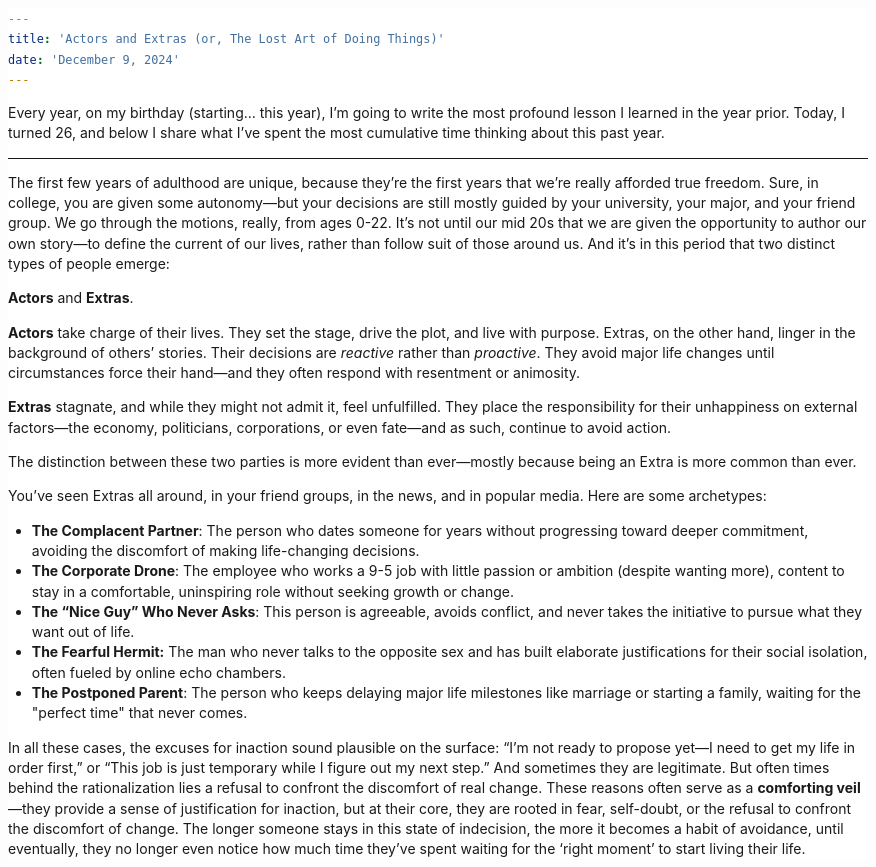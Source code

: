 ```yaml
---
title: 'Actors and Extras (or, The Lost Art of Doing Things)' 
date: 'December 9, 2024'
---
```


Every year, on my birthday (starting… this year), I’m going to write the most profound lesson I learned in the year prior. Today, I turned 26, and below I share what I’ve spent the most cumulative time thinking about this past year.

---

The first few years of adulthood are unique, because they’re the first years that we’re really afforded true freedom. Sure, in college, you are given some autonomy—but your decisions are still mostly guided by your university, your major, and your friend group. We go through the motions, really, from ages 0-22. It’s not until our mid 20s that we are given the opportunity to author our own story—to define the current of our lives, rather than follow suit of those around us. And it’s in this period that two distinct types of people emerge:

**Actors** and **Extras**.

**​​Actors** take charge of their lives. They set the stage, drive the plot, and live with purpose. Extras, on the other hand, linger in the background of others’ stories. Their decisions are *reactive* rather than *proactive*. They avoid major life changes until circumstances force their hand—and they often respond with resentment or animosity.

**Extras** stagnate, and while they might not admit it, feel unfulfilled. They place the responsibility for their unhappiness on external factors—the economy, politicians, corporations, or even fate—and as such, continue to avoid action.

The distinction between these two parties is more evident than ever—mostly because being an Extra is more common than ever.

You’ve seen Extras all around, in your friend groups, in the news, and in popular media. Here are some archetypes:



* **The Complacent Partner**: The person who dates someone for years without progressing toward deeper commitment, avoiding the discomfort of making life-changing decisions. 
* **The Corporate Drone**: The employee who works a 9-5 job with little passion or ambition (despite wanting more), content to stay in a comfortable, uninspiring role without seeking growth or change. 
* **The “Nice Guy” Who Never Asks**: This person is agreeable, avoids conflict, and never takes the initiative to pursue what they want out of life.
* **The Fearful Hermit:** The man who never talks to the opposite sex and has built elaborate justifications for their social isolation, often fueled by online echo chambers.
* **The Postponed Parent**: The person who keeps delaying major life milestones like marriage or starting a family, waiting for the "perfect time" that never comes.

In all these cases, the excuses for inaction sound plausible on the surface: “I’m not ready to propose yet—I need to get my life in order first,” or “This job is just temporary while I figure out my next step.” And sometimes they are legitimate. But often times behind the rationalization lies a refusal to confront the discomfort of real change. These reasons often serve as a **comforting veil**—they provide a sense of justification for inaction, but at their core, they are rooted in fear, self-doubt, or the refusal to confront the discomfort of change. The longer someone stays in this state of indecision, the more it becomes a habit of avoidance, until eventually, they no longer even notice how much time they’ve spent waiting for the ‘right moment’ to start living their life.
